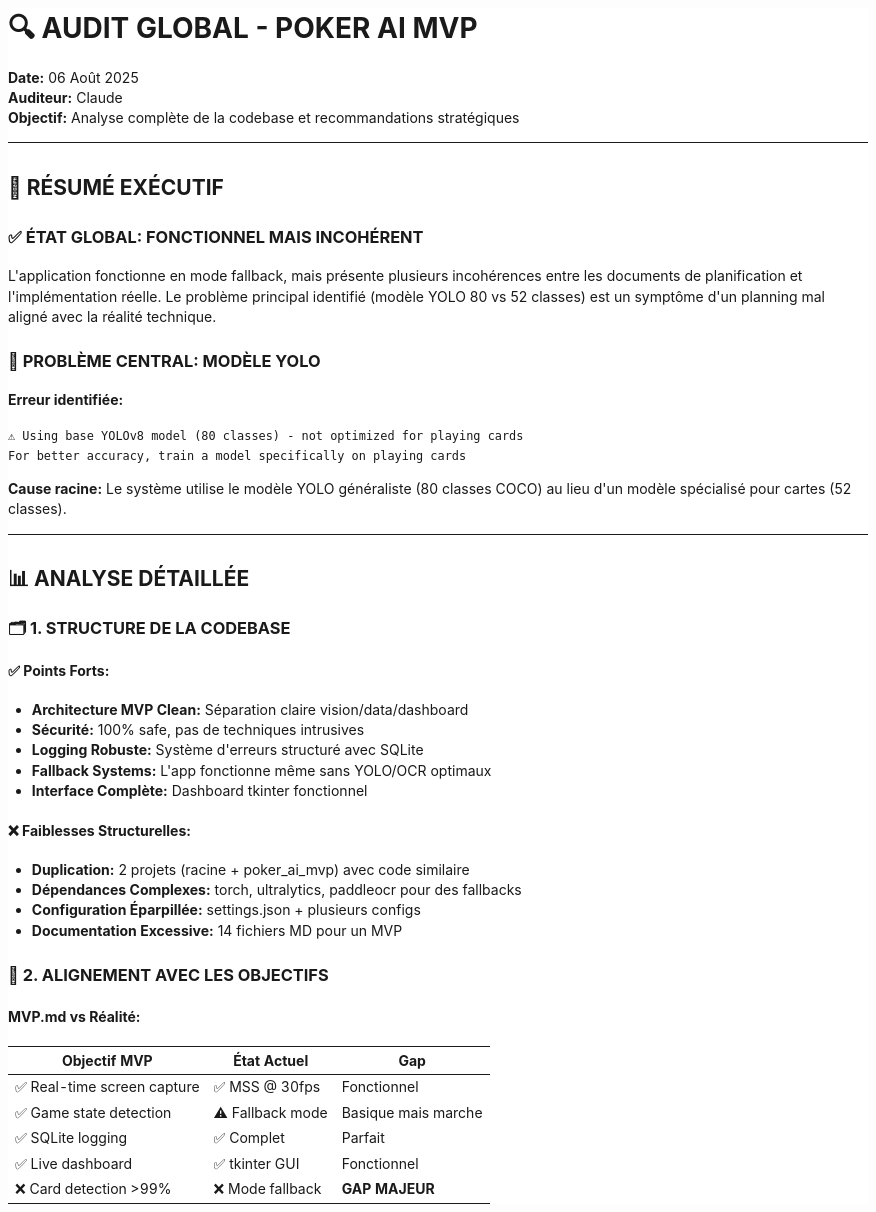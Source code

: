 # 🔍 AUDIT GLOBAL - POKER AI MVP
**Date:** 06 Août 2025  
**Auditeur:** Claude  
**Objectif:** Analyse complète de la codebase et recommandations stratégiques

---

## 🎯 RÉSUMÉ EXÉCUTIF

### ✅ **ÉTAT GLOBAL: FONCTIONNEL MAIS INCOHÉRENT**
L'application fonctionne en mode fallback, mais présente plusieurs incohérences entre les documents de planification et l'implémentation réelle. Le problème principal identifié (modèle YOLO 80 vs 52 classes) est un symptôme d'un planning mal aligné avec la réalité technique.

### 🚨 **PROBLÈME CENTRAL: MODÈLE YOLO**
**Erreur identifiée:** 
```
⚠️ Using base YOLOv8 model (80 classes) - not optimized for playing cards
For better accuracy, train a model specifically on playing cards
```
**Cause racine:** Le système utilise le modèle YOLO généraliste (80 classes COCO) au lieu d'un modèle spécialisé pour cartes (52 classes).

---

## 📊 ANALYSE DÉTAILLÉE

### 🗂️ **1. STRUCTURE DE LA CODEBASE**

#### ✅ **Points Forts:**
- **Architecture MVP Clean:** Séparation claire vision/data/dashboard
- **Sécurité:** 100% safe, pas de techniques intrusives
- **Logging Robuste:** Système d'erreurs structuré avec SQLite
- **Fallback Systems:** L'app fonctionne même sans YOLO/OCR optimaux
- **Interface Complète:** Dashboard tkinter fonctionnel

#### ❌ **Faiblesses Structurelles:**
- **Duplication:** 2 projets (racine + poker_ai_mvp) avec code similaire
- **Dépendances Complexes:** torch, ultralytics, paddleocr pour des fallbacks
- **Configuration Éparpillée:** settings.json + plusieurs configs
- **Documentation Excessive:** 14 fichiers MD pour un MVP

### 🎯 **2. ALIGNEMENT AVEC LES OBJECTIFS**

#### **MVP.md vs Réalité:**
| Objectif MVP | État Actuel | Gap |
|-------------|-------------|-----|
| ✅ Real-time screen capture | ✅ MSS @ 30fps | Fonctionnel |
| ✅ Game state detection | ⚠️ Fallback mode | Basique mais marche |
| ✅ SQLite logging | ✅ Complet | Parfait |
| ✅ Live dashboard | ✅ tkinter GUI | Fonctionnel |
| ❌ Card detection >99% | ❌ Mode fallback | **GAP MAJEUR** |
